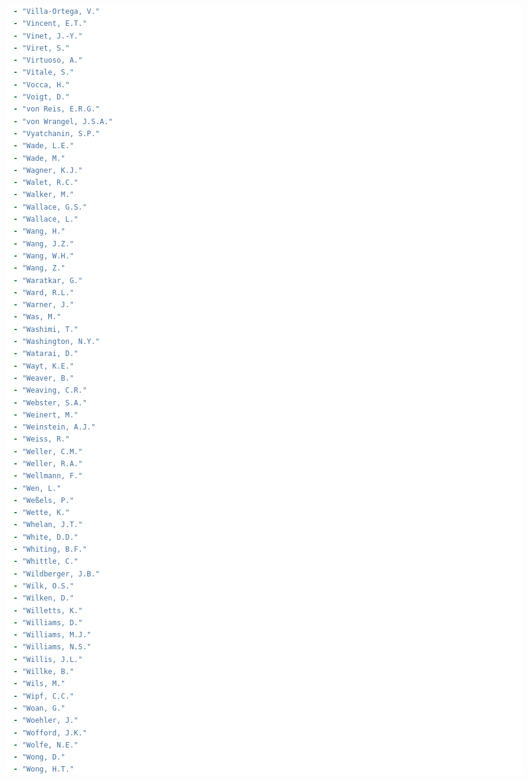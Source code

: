 ```yaml
  - "Villa-Ortega, V."
  - "Vincent, E.T."
  - "Vinet, J.-Y."
  - "Viret, S."
  - "Virtuoso, A."
  - "Vitale, S."
  - "Vocca, H."
  - "Voigt, D."
  - "von Reis, E.R.G."
  - "von Wrangel, J.S.A."
  - "Vyatchanin, S.P."
  - "Wade, L.E."
  - "Wade, M."
  - "Wagner, K.J."
  - "Walet, R.C."
  - "Walker, M."
  - "Wallace, G.S."
  - "Wallace, L."
  - "Wang, H."
  - "Wang, J.Z."
  - "Wang, W.H."
  - "Wang, Z."
  - "Waratkar, G."
  - "Ward, R.L."
  - "Warner, J."
  - "Was, M."
  - "Washimi, T."
  - "Washington, N.Y."
  - "Watarai, D."
  - "Wayt, K.E."
  - "Weaver, B."
  - "Weaving, C.R."
  - "Webster, S.A."
  - "Weinert, M."
  - "Weinstein, A.J."
  - "Weiss, R."
  - "Weller, C.M."
  - "Weller, R.A."
  - "Wellmann, F."
  - "Wen, L."
  - "Weßels, P."
  - "Wette, K."
  - "Whelan, J.T."
  - "White, D.D."
  - "Whiting, B.F."
  - "Whittle, C."
  - "Wildberger, J.B."
  - "Wilk, O.S."
  - "Wilken, D."
  - "Willetts, K."
  - "Williams, D."
  - "Williams, M.J."
  - "Williams, N.S."
  - "Willis, J.L."
  - "Willke, B."
  - "Wils, M."
  - "Wipf, C.C."
  - "Woan, G."
  - "Woehler, J."
  - "Wofford, J.K."
  - "Wolfe, N.E."
  - "Wong, D."
  - "Wong, H.T."
```